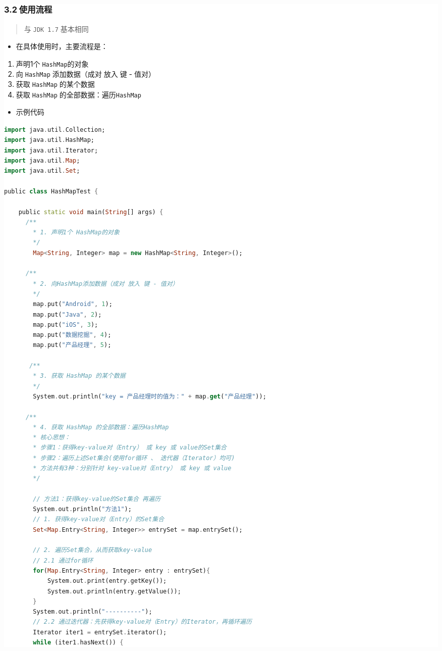### 3.2 使用流程

> 与 `JDK 1.7` 基本相同

- 在具体使用时，主要流程是：

1. 声明1个 `HashMap`的对象
2. 向 `HashMap` 添加数据（成对 放入 键 - 值对）
3. 获取 `HashMap` 的某个数据
4. 获取 `HashMap` 的全部数据：遍历`HashMap`

- 示例代码

```dart
import java.util.Collection;
import java.util.HashMap;
import java.util.Iterator;
import java.util.Map;
import java.util.Set;

public class HashMapTest {

    public static void main(String[] args) {
      /**
        * 1. 声明1个 HashMap的对象
        */
        Map<String, Integer> map = new HashMap<String, Integer>();

      /**
        * 2. 向HashMap添加数据（成对 放入 键 - 值对）
        */
        map.put("Android", 1);
        map.put("Java", 2);
        map.put("iOS", 3);
        map.put("数据挖掘", 4);
        map.put("产品经理", 5);

       /**
        * 3. 获取 HashMap 的某个数据
        */
        System.out.println("key = 产品经理时的值为：" + map.get("产品经理"));

      /**
        * 4. 获取 HashMap 的全部数据：遍历HashMap
        * 核心思想：
        * 步骤1：获得key-value对（Entry） 或 key 或 value的Set集合
        * 步骤2：遍历上述Set集合(使用for循环 、 迭代器（Iterator）均可)
        * 方法共有3种：分别针对 key-value对（Entry） 或 key 或 value
        */

        // 方法1：获得key-value的Set集合 再遍历
        System.out.println("方法1");
        // 1. 获得key-value对（Entry）的Set集合
        Set<Map.Entry<String, Integer>> entrySet = map.entrySet();

        // 2. 遍历Set集合，从而获取key-value
        // 2.1 通过for循环
        for(Map.Entry<String, Integer> entry : entrySet){
            System.out.print(entry.getKey());
            System.out.println(entry.getValue());
        }
        System.out.println("----------");
        // 2.2 通过迭代器：先获得key-value对（Entry）的Iterator，再循环遍历
        Iterator iter1 = entrySet.iterator();
        while (iter1.hasNext()) {
```